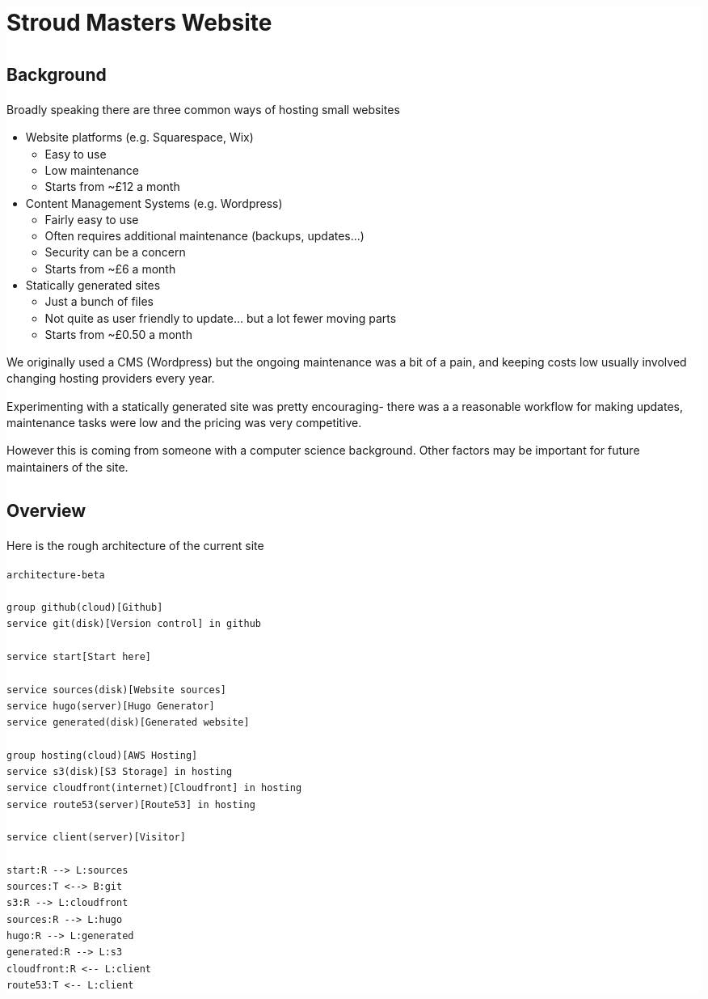 # Stroud Masters Website

## Background
Broadly speaking there are three common ways of hosting small websites

- Website platforms (e.g. Squarespace, Wix)
  - Easy to use
  - Low maintenance
  - Starts from ~£12 a month
- Content Management Systems (e.g. Wordpress)
  - Fairly easy to use
  - Often requires additional maintenance (backups, updates...)
  - Security can be a concern
  - Starts from ~£6 a month
- Statically generated sites
  - Just a bunch of files
  - Not quite as user friendly to update... but a lot fewer moving parts
  - Starts from ~£0.50 a month

We originally used a CMS (Wordpress) but the ongoing maintenance was a bit of a pain, and keeping costs low usually involved changing hosting providers every year.

Experimenting with a statically generated site was pretty encouraging- there was a  a reasonable workflow for making updates, maintenance tasks were low and the pricing was very competitive.

However this is coming from someone with a computer science background. Other factors may be important for future maintainers of the site.

## Overview

Here is the rough architecture of the current site

```mermaid
architecture-beta

group github(cloud)[Github]
service git(disk)[Version control] in github

service start[Start here]

service sources(disk)[Website sources]
service hugo(server)[Hugo Generator]
service generated(disk)[Generated website]

group hosting(cloud)[AWS Hosting]
service s3(disk)[S3 Storage] in hosting
service cloudfront(internet)[Cloudfront] in hosting
service route53(server)[Route53] in hosting

service client(server)[Visitor]

start:R --> L:sources
sources:T <--> B:git
s3:R --> L:cloudfront
sources:R --> L:hugo
hugo:R --> L:generated
generated:R --> L:s3
cloudfront:R <-- L:client
route53:T <-- L:client
```
